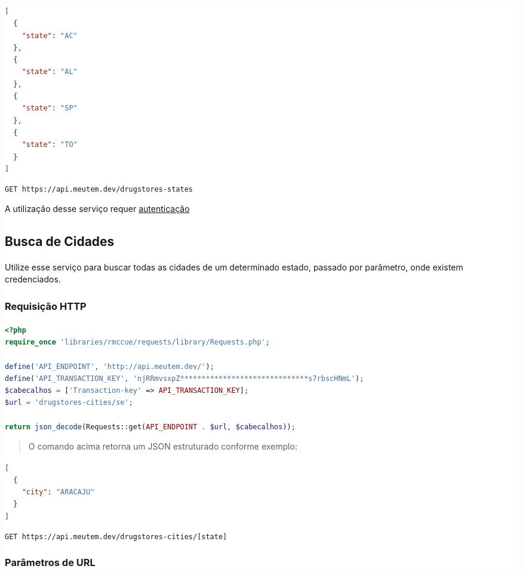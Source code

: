 ```json
[
  {
    "state": "AC"
  },
  {
    "state": "AL"
  },
  {
    "state": "SP"
  },
  {
    "state": "TO"
  }
]
```

`GET https://api.meutem.dev/drugstores-states`

<aside class="warning">
A utilização desse serviço requer <a href="#autenticacao">autenticação <i class="fa fa-external-link"></i></a>
</aside>

## Busca de Cidades

Utilize esse serviço para buscar todas as cidades de um determinado estado, passado por parâmetro, onde existem credenciados.

### Requisição HTTP

```php
<?php
require_once 'libraries/rmccue/requests/library/Requests.php';

define('API_ENDPOINT', 'http://api.meutem.dev/');
define('API_TRANSACTION_KEY', 'njRRmvsxpZ******************************s7rbscHNmL');
$cabecalhos = ['Transaction-key' => API_TRANSACTION_KEY];
$url = 'drugstores-cities/se';

return json_decode(Requests::get(API_ENDPOINT . $url, $cabecalhos));
```
> O comando acima retorna um JSON estruturado conforme exemplo:

```json
[
  {
    "city": "ARACAJU"
  }
]
```

`GET https://api.meutem.dev/drugstores-cities/[state]`

### Parâmetros de URL
